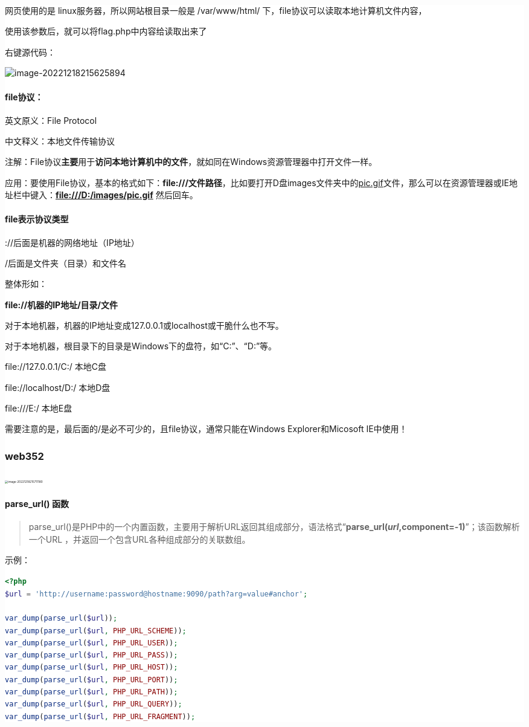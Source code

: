 网页使用的是 linux服务器，所以网站根目录一般是 /var/www/html/ 下，file协议可以读取本地计算机文件内容，

使用该参数后，就可以将flag.php中内容给读取出来了

右键源代码：

![image-20221218215625894](https://s2.loli.net/2022/12/18/GDd2jTeFsEV51ui.png)





#### file协议：

英文原义：File Protocol 

中文释义：本地文件传输协议

 注解：File协议**主要**用于**访问本地计算机中的文件**，就如同在Windows资源管理器中打开文件一样。

应用：要使用File协议，基本的格式如下：**file:///文件路径**，比如要打开D盘images文件夹中的[pic.gif](https://links.jianshu.com/go?to=file%3A%2F%2F%2FD%3A%2Fimages%2Fpic.gif)文件，那么可以在资源管理器或IE地址栏中键入：[**file:///D:/images/pic.gif**](https://links.jianshu.com/go?to=file%3A%2F%2F%2FD%3A%2Fimages%2Fpic.gif)  然后回车。



#### file表示协议类型

://后面是机器的网络地址（IP地址）

/后面是文件夹（目录）和文件名

整体形如：

**file://机器的IP地址/目录/文件**

对于本地机器，机器的IP地址变成127.0.0.1或localhost或干脆什么也不写。

对于本地机器，根目录下的目录是Windows下的盘符，如“C:”、“D:”等。

file://127.0.0.1/C:/    本地C盘

file://localhost/D:/    本地D盘

file:///E:/            本地E盘

需要注意的是，最后面的/是必不可少的，且file协议，通常只能在Windows Explorer和Micosoft IE中使用！



### web352

<img src="https://s2.loli.net/2022/12/18/4BpJVZKdmr1LYoP.png" alt="image-20221218215711180" style="zoom:33%;" />



#### parse_url() 函数

> parse_url()是PHP中的一个内置函数，主要用于解析URL返回其组成部分，语法格式“**parse_url($url,$component=-1)**”；该函数解析一个URL ，并返回一个包含URL各种组成部分的关联数组。

示例：

```php
<?php
$url = 'http://username:password@hostname:9090/path?arg=value#anchor';

var_dump(parse_url($url));
var_dump(parse_url($url, PHP_URL_SCHEME));
var_dump(parse_url($url, PHP_URL_USER));
var_dump(parse_url($url, PHP_URL_PASS));
var_dump(parse_url($url, PHP_URL_HOST));
var_dump(parse_url($url, PHP_URL_PORT));
var_dump(parse_url($url, PHP_URL_PATH));
var_dump(parse_url($url, PHP_URL_QUERY));
var_dump(parse_url($url, PHP_URL_FRAGMENT));
```